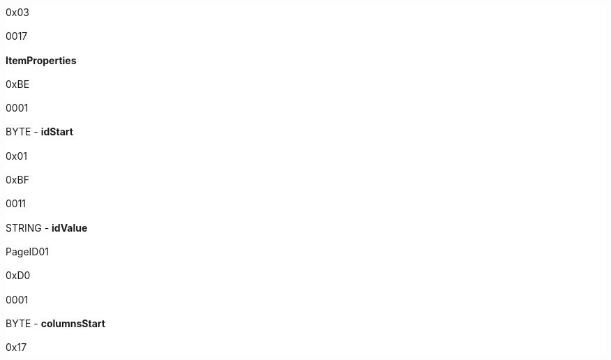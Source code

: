   <td>
  <p>0x03</p>
  </td>
 </tr>
 <tr>
  <td>
  <p> </p>
  </td>
  <td>
  <p>0017</p>
  </td>
  <td>
  <p>            <b>ItemProperties</b></p>
  </td>
  <td>
  <p> </p>
  </td>
 </tr>
 <tr>
  <td>
  <p>0xBE</p>
  </td>
  <td>
  <p>0001</p>
  </td>
  <td>
  <p>               BYTE
  - <b>idStart</b></p>
  </td>
  <td>
  <p>0x01</p>
  </td>
 </tr>
 <tr>
  <td>
  <p>0xBF</p>
  </td>
  <td>
  <p>0011</p>
  </td>
  <td>
  <p>               STRING
  - <b>idValue</b></p>
  </td>
  <td>
  <p>PageID01</p>
  </td>
 </tr>
 <tr>
  <td>
  <p>0xD0</p>
  </td>
  <td>
  <p>0001</p>
  </td>
  <td>
  <p>               BYTE
  - <b>columnsStart</b></p>
  </td>
  <td>
  <p>0x17</p>
  </td>
 </tr>
 <tr>